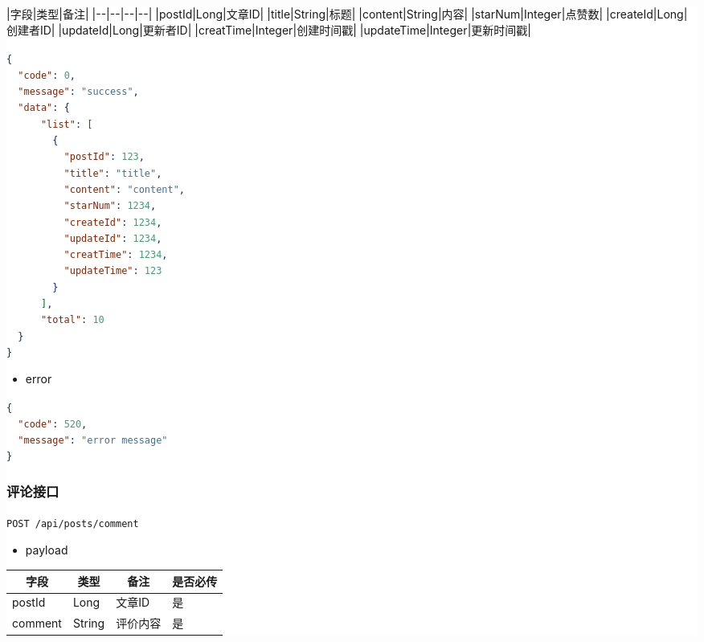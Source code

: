 |字段|类型|备注|
|--|--|--|--|
|postId|Long|文章ID|
|title|String|标题|
|content|String|内容|
|starNum|Integer|点赞数|
|createId|Long|创建者ID|
|updateId|Long|更新者ID|
|creatTime|Integer|创建时间戳|
|updateTime|Integer|更新时间戳|

```JSON
{
  "code": 0,
  "message": "success",
  "data": {
      "list": [
        {
          "postId": 123,
          "title": "title",
          "content": "content",
          "starNum": 1234,
          "createId": 1234,
          "updateId": 1234,
          "creatTime": 1234,
          "updateTime": 123
        }
      ],
      "total": 10
  }
}
```

- error

```JSON
{
  "code": 520,
  "message": "error message"
}
```

### 评论接口
`POST /api/posts/comment`

- payload

|字段|类型|备注|是否必传|
|--|--|--|--|
|postId|Long|文章ID|是|
|comment|String|评价内容|是|
